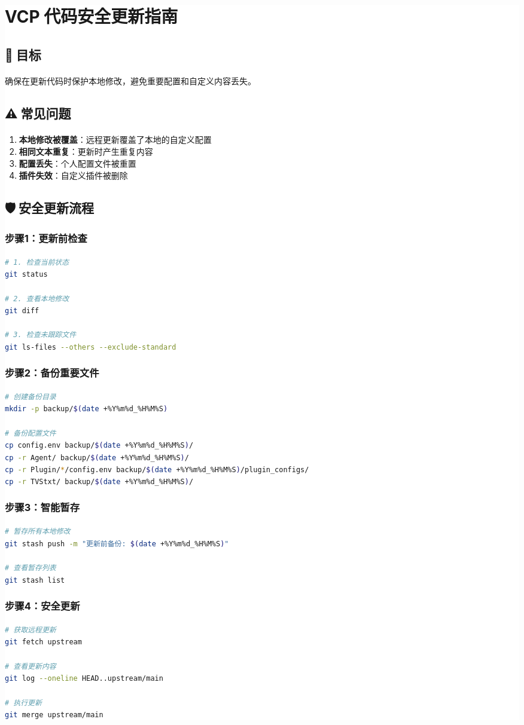 # VCP 代码安全更新指南

## 🎯 目标
确保在更新代码时保护本地修改，避免重要配置和自定义内容丢失。

## ⚠️ 常见问题
1. **本地修改被覆盖**：远程更新覆盖了本地的自定义配置
2. **相同文本重复**：更新时产生重复内容
3. **配置丢失**：个人配置文件被重置
4. **插件失效**：自定义插件被删除

## 🛡️ 安全更新流程

### 步骤1：更新前检查
```bash
# 1. 检查当前状态
git status

# 2. 查看本地修改
git diff

# 3. 检查未跟踪文件
git ls-files --others --exclude-standard
```

### 步骤2：备份重要文件
```bash
# 创建备份目录
mkdir -p backup/$(date +%Y%m%d_%H%M%S)

# 备份配置文件
cp config.env backup/$(date +%Y%m%d_%H%M%S)/
cp -r Agent/ backup/$(date +%Y%m%d_%H%M%S)/
cp -r Plugin/*/config.env backup/$(date +%Y%m%d_%H%M%S)/plugin_configs/
cp -r TVStxt/ backup/$(date +%Y%m%d_%H%M%S)/
```

### 步骤3：智能暂存
```bash
# 暂存所有本地修改
git stash push -m "更新前备份: $(date +%Y%m%d_%H%M%S)"

# 查看暂存列表
git stash list
```

### 步骤4：安全更新
```bash
# 获取远程更新
git fetch upstream

# 查看更新内容
git log --oneline HEAD..upstream/main

# 执行更新
git merge upstream/main
```
